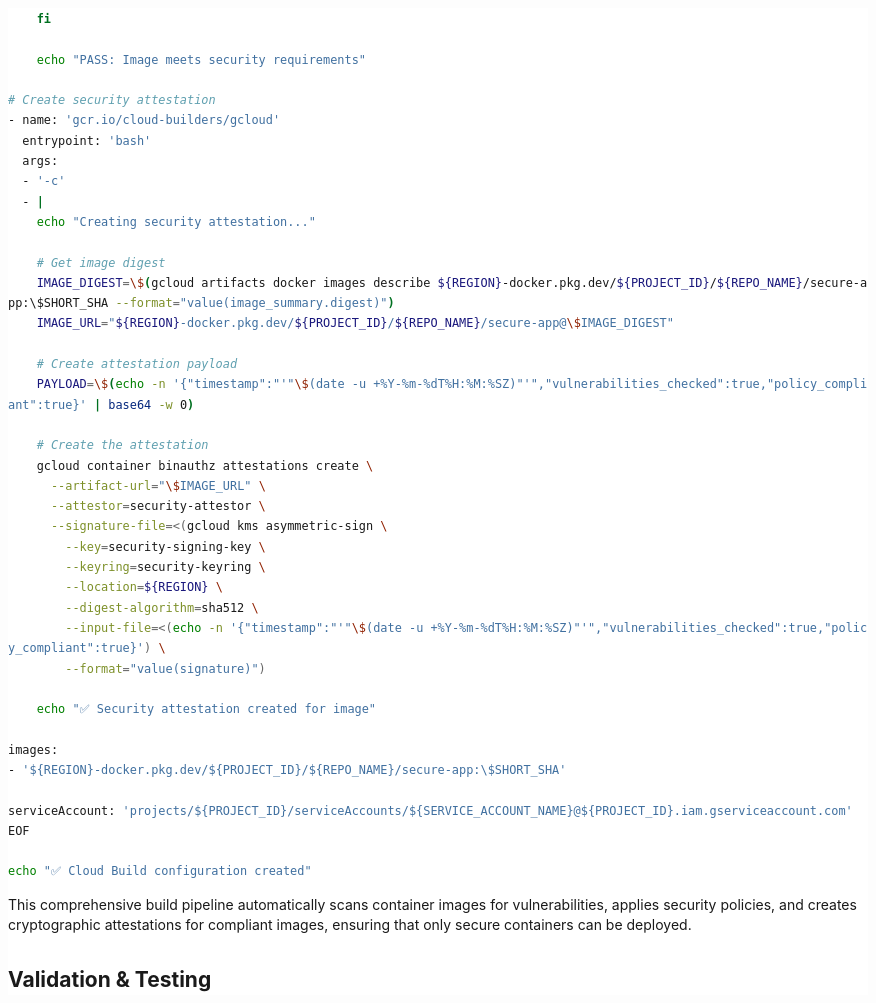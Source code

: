    ```bash
       fi
       
       echo "PASS: Image meets security requirements"

   # Create security attestation
   - name: 'gcr.io/cloud-builders/gcloud'
     entrypoint: 'bash'
     args:
     - '-c'
     - |
       echo "Creating security attestation..."
       
       # Get image digest
       IMAGE_DIGEST=\$(gcloud artifacts docker images describe ${REGION}-docker.pkg.dev/${PROJECT_ID}/${REPO_NAME}/secure-app:\$SHORT_SHA --format="value(image_summary.digest)")
       IMAGE_URL="${REGION}-docker.pkg.dev/${PROJECT_ID}/${REPO_NAME}/secure-app@\$IMAGE_DIGEST"
       
       # Create attestation payload
       PAYLOAD=\$(echo -n '{"timestamp":"'"\$(date -u +%Y-%m-%dT%H:%M:%SZ)"'","vulnerabilities_checked":true,"policy_compliant":true}' | base64 -w 0)
       
       # Create the attestation
       gcloud container binauthz attestations create \
         --artifact-url="\$IMAGE_URL" \
         --attestor=security-attestor \
         --signature-file=<(gcloud kms asymmetric-sign \
           --key=security-signing-key \
           --keyring=security-keyring \
           --location=${REGION} \
           --digest-algorithm=sha512 \
           --input-file=<(echo -n '{"timestamp":"'"\$(date -u +%Y-%m-%dT%H:%M:%SZ)"'","vulnerabilities_checked":true,"policy_compliant":true}') \
           --format="value(signature)")
       
       echo "✅ Security attestation created for image"

   images:
   - '${REGION}-docker.pkg.dev/${PROJECT_ID}/${REPO_NAME}/secure-app:\$SHORT_SHA'

   serviceAccount: 'projects/${PROJECT_ID}/serviceAccounts/${SERVICE_ACCOUNT_NAME}@${PROJECT_ID}.iam.gserviceaccount.com'
   EOF

   echo "✅ Cloud Build configuration created"
   ```

   This comprehensive build pipeline automatically scans container images for vulnerabilities, applies security policies, and creates cryptographic attestations for compliant images, ensuring that only secure containers can be deployed.

## Validation & Testing
